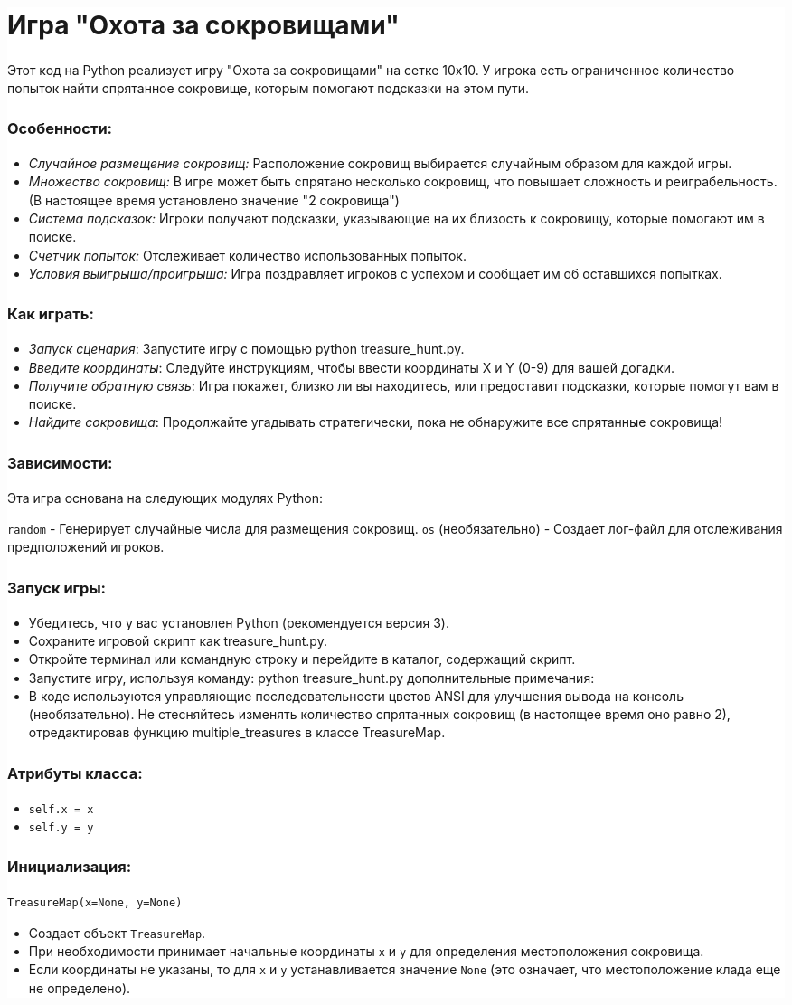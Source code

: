 # Игра "Охота за сокровищами"
Этот код на Python реализует игру "Охота за сокровищами" на сетке 10х10. У игрока есть ограниченное количество попыток найти спрятанное сокровище, которым помогают подсказки на этом пути.

### Особенности:
- *Случайное размещение сокровищ:* Расположение сокровищ выбирается случайным образом для каждой игры.
- *Множество сокровищ:* В игре может быть спрятано несколько сокровищ, что повышает сложность и реиграбельность. (В настоящее время установлено значение "2 сокровища")
- *Система подсказок:* Игроки получают подсказки, указывающие на их близость к сокровищу, которые помогают им в поиске.
- *Счетчик попыток:* Отслеживает количество использованных попыток.
- *Условия выигрыша/проигрыша:* Игра поздравляет игроков с успехом и сообщает им об оставшихся попытках.
### Как играть:
- *Запуск сценария*: Запустите игру с помощью python treasure_hunt.py.
- *Введите координаты*: Следуйте инструкциям, чтобы ввести координаты X и Y (0-9) для вашей догадки.
- *Получите обратную связь*: Игра покажет, близко ли вы находитесь, или предоставит подсказки, которые помогут вам в поиске.
- *Найдите сокровища*: Продолжайте угадывать стратегически, пока не обнаружите все спрятанные сокровища!
### Зависимости:
Эта игра основана на следующих модулях Python:

`random` - Генерирует случайные числа для размещения сокровищ.
`os` (необязательно) - Создает лог-файл для отслеживания предположений игроков.
### Запуск игры:
- Убедитесь, что у вас установлен Python (рекомендуется версия 3).
- Сохраните игровой скрипт как treasure_hunt.py.
- Откройте терминал или командную строку и перейдите в каталог, содержащий скрипт.
- Запустите игру, используя команду: python treasure_hunt.py
дополнительные примечания:
- В коде используются управляющие последовательности цветов ANSI для улучшения вывода на консоль (необязательно).
Не стесняйтесь изменять количество спрятанных сокровищ (в настоящее время оно равно 2), отредактировав функцию multiple_treasures в классе TreasureMap.


### Атрибуты класса:

- `self.x = x`
- `self.y = y`
### Инициализация:

`TreasureMap(x=None, y=None)`

- Создает объект `TreasureMap`.
- При необходимости принимает начальные координаты `x` и `y` для определения местоположения сокровища.
- Если координаты не указаны, то для `x` и `y` устанавливается значение `None` (это означает, что местоположение клада еще не определено).

